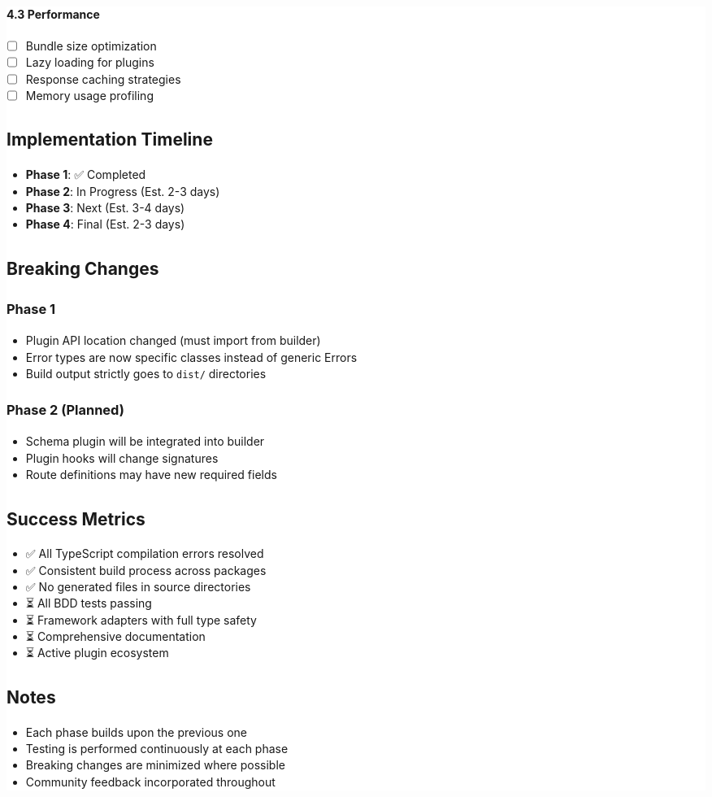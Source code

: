 #### 4.3 Performance
- [ ] Bundle size optimization
- [ ] Lazy loading for plugins
- [ ] Response caching strategies
- [ ] Memory usage profiling

## Implementation Timeline

- **Phase 1**: ✅ Completed
- **Phase 2**: In Progress (Est. 2-3 days)
- **Phase 3**: Next (Est. 3-4 days)
- **Phase 4**: Final (Est. 2-3 days)

## Breaking Changes

### Phase 1
- Plugin API location changed (must import from builder)
- Error types are now specific classes instead of generic Errors
- Build output strictly goes to `dist/` directories

### Phase 2 (Planned)
- Schema plugin will be integrated into builder
- Plugin hooks will change signatures
- Route definitions may have new required fields

## Success Metrics

- ✅ All TypeScript compilation errors resolved
- ✅ Consistent build process across packages
- ✅ No generated files in source directories
- ⏳ All BDD tests passing
- ⏳ Framework adapters with full type safety
- ⏳ Comprehensive documentation
- ⏳ Active plugin ecosystem

## Notes

- Each phase builds upon the previous one
- Testing is performed continuously at each phase
- Breaking changes are minimized where possible
- Community feedback incorporated throughout